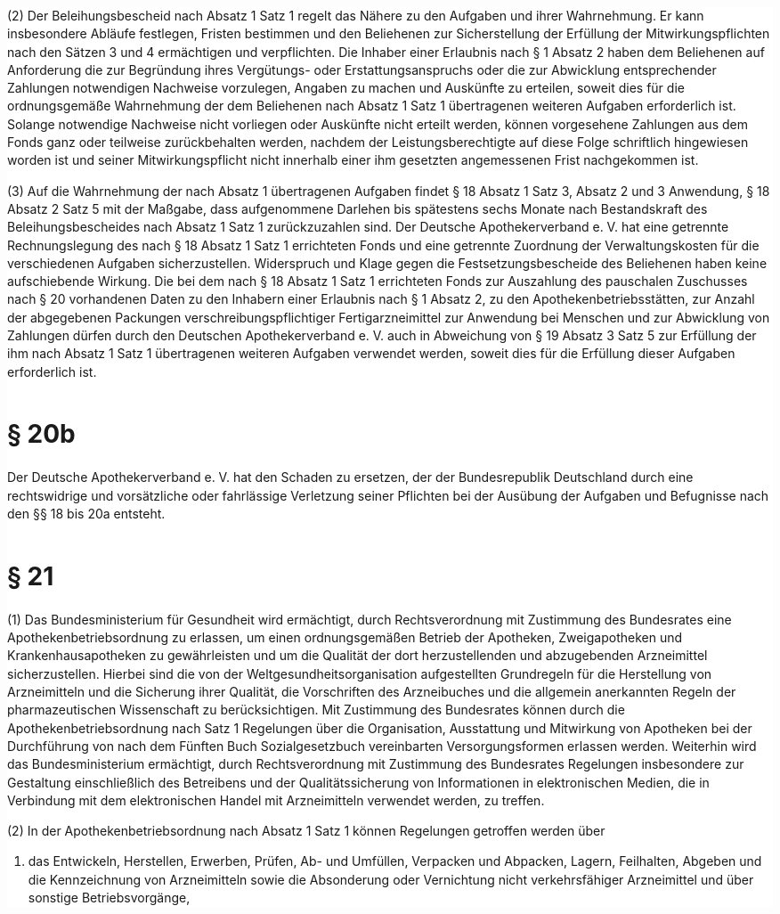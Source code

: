 (2) Der Beleihungsbescheid nach Absatz 1 Satz 1 regelt das Nähere zu den Aufgaben und ihrer Wahrnehmung. Er kann insbesondere Abläufe festlegen, Fristen bestimmen und den Beliehenen zur Sicherstellung der Erfüllung der Mitwirkungspflichten nach den Sätzen 3 und 4 ermächtigen und verpflichten. Die Inhaber einer Erlaubnis nach § 1 Absatz 2 haben dem Beliehenen auf Anforderung die zur Begründung ihres Vergütungs- oder Erstattungsanspruchs oder die zur Abwicklung entsprechender Zahlungen notwendigen Nachweise vorzulegen, Angaben zu machen und Auskünfte zu erteilen, soweit dies für die ordnungsgemäße Wahrnehmung der dem Beliehenen nach Absatz 1 Satz 1 übertragenen weiteren Aufgaben erforderlich ist. Solange notwendige Nachweise nicht vorliegen oder Auskünfte nicht erteilt werden, können vorgesehene Zahlungen aus dem Fonds ganz oder teilweise zurückbehalten werden, nachdem der Leistungsberechtigte auf diese Folge schriftlich hingewiesen worden ist und seiner Mitwirkungspflicht nicht innerhalb einer ihm gesetzten angemessenen Frist nachgekommen ist.

(3) Auf die Wahrnehmung der nach Absatz 1 übertragenen Aufgaben findet § 18 Absatz 1 Satz 3, Absatz 2 und 3 Anwendung, § 18 Absatz 2 Satz 5 mit der Maßgabe, dass aufgenommene Darlehen bis spätestens sechs Monate nach Bestandskraft des Beleihungsbescheides nach Absatz 1 Satz 1 zurückzuzahlen sind. Der Deutsche Apothekerverband e. V. hat eine getrennte Rechnungslegung des nach § 18 Absatz 1 Satz 1 errichteten Fonds und eine getrennte Zuordnung der Verwaltungskosten für die verschiedenen Aufgaben sicherzustellen. Widerspruch und Klage gegen die Festsetzungsbescheide des Beliehenen haben keine aufschiebende Wirkung. Die bei dem nach § 18 Absatz 1 Satz 1 errichteten Fonds zur Auszahlung des pauschalen Zuschusses nach § 20 vorhandenen Daten zu den Inhabern einer Erlaubnis nach § 1 Absatz 2, zu den Apothekenbetriebsstätten, zur Anzahl der abgegebenen Packungen verschreibungspflichtiger Fertigarzneimittel zur Anwendung bei Menschen und zur Abwicklung von Zahlungen dürfen durch den Deutschen Apothekerverband e. V. auch in Abweichung von § 19 Absatz 3 Satz 5 zur Erfüllung der ihm nach Absatz 1 Satz 1 übertragenen weiteren Aufgaben verwendet werden, soweit dies für die Erfüllung dieser Aufgaben erforderlich ist.

# § 20b

Der Deutsche Apothekerverband e. V. hat den Schaden zu ersetzen, der der Bundesrepublik Deutschland durch eine rechtswidrige und vorsätzliche oder fahrlässige Verletzung seiner Pflichten bei der Ausübung der Aufgaben und Befugnisse nach den §§ 18 bis 20a entsteht.

# § 21

(1) Das Bundesministerium für Gesundheit wird ermächtigt, durch Rechtsverordnung mit Zustimmung des Bundesrates eine Apothekenbetriebsordnung zu erlassen, um einen ordnungsgemäßen Betrieb der Apotheken, Zweigapotheken und Krankenhausapotheken zu gewährleisten und um die Qualität der dort herzustellenden und abzugebenden Arzneimittel sicherzustellen. Hierbei sind die von der Weltgesundheitsorganisation aufgestellten Grundregeln für die Herstellung von Arzneimitteln und die Sicherung ihrer Qualität, die Vorschriften des Arzneibuches und die allgemein anerkannten Regeln der pharmazeutischen Wissenschaft zu berücksichtigen. Mit Zustimmung des Bundesrates können durch die Apothekenbetriebsordnung nach Satz 1 Regelungen über die Organisation, Ausstattung und Mitwirkung von Apotheken bei der Durchführung von nach dem Fünften Buch Sozialgesetzbuch vereinbarten Versorgungsformen erlassen werden. Weiterhin wird das Bundesministerium ermächtigt, durch Rechtsverordnung mit Zustimmung des Bundesrates Regelungen insbesondere zur Gestaltung einschließlich des Betreibens und der Qualitätssicherung von Informationen in elektronischen Medien, die in Verbindung mit dem elektronischen Handel mit Arzneimitteln verwendet werden, zu treffen.

(2) In der Apothekenbetriebsordnung nach Absatz 1 Satz 1 können Regelungen getroffen werden über

1. das Entwickeln, Herstellen, Erwerben, Prüfen, Ab- und Umfüllen, Verpacken und Abpacken, Lagern, Feilhalten, Abgeben und die Kennzeichnung von Arzneimitteln sowie die Absonderung oder Vernichtung nicht verkehrsfähiger Arzneimittel und über sonstige Betriebsvorgänge,
